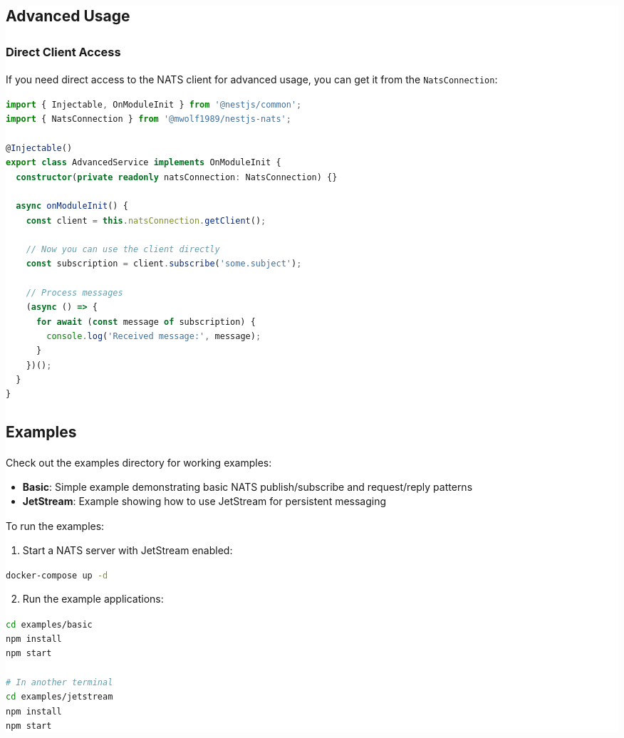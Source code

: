 ## Advanced Usage

### Direct Client Access

If you need direct access to the NATS client for advanced usage, you can get it from the `NatsConnection`:

```typescript
import { Injectable, OnModuleInit } from '@nestjs/common';
import { NatsConnection } from '@mwolf1989/nestjs-nats';

@Injectable()
export class AdvancedService implements OnModuleInit {
  constructor(private readonly natsConnection: NatsConnection) {}

  async onModuleInit() {
    const client = this.natsConnection.getClient();
    
    // Now you can use the client directly
    const subscription = client.subscribe('some.subject');
    
    // Process messages
    (async () => {
      for await (const message of subscription) {
        console.log('Received message:', message);
      }
    })();
  }
}
```

## Examples

Check out the examples directory for working examples:

- **Basic**: Simple example demonstrating basic NATS publish/subscribe and request/reply patterns
- **JetStream**: Example showing how to use JetStream for persistent messaging

To run the examples:

1. Start a NATS server with JetStream enabled:

```bash
docker-compose up -d
```

2. Run the example applications:

```bash
cd examples/basic
npm install
npm start

# In another terminal
cd examples/jetstream
npm install
npm start
```
